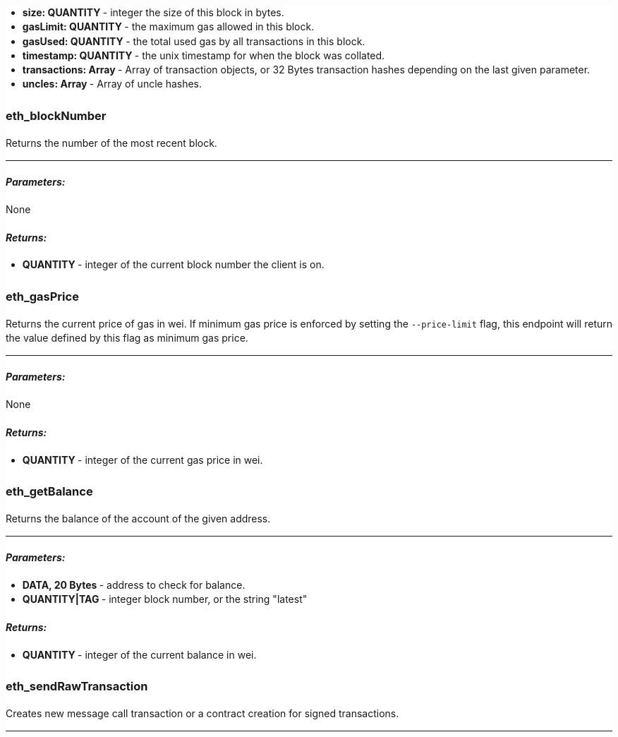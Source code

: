 *  <b> size: QUANTITY </b> - integer the size of this block in bytes.
*  <b> gasLimit: QUANTITY </b> - the maximum gas allowed in this block.
*  <b> gasUsed: QUANTITY </b> - the total used gas by all transactions in this block.
*  <b> timestamp: QUANTITY </b> - the unix timestamp for when the block was collated.
*  <b> transactions: Array </b> - Array of transaction objects, or 32 Bytes transaction hashes depending on the last given parameter.
*  <b> uncles: Array </b> - Array of uncle hashes.

### eth_blockNumber

Returns the number of the most recent block.

---

<h4><i>Parameters:</i></h4>

None

<h4><i>Returns:</i></h4>

*  <b> QUANTITY </b> - integer of the current block number the client is on.


### eth_gasPrice

Returns the current price of gas in wei.
If minimum gas price is enforced by setting the `--price-limit` flag,
this endpoint will return the value defined by this flag as minimum gas price.

---

<h4><i>Parameters:</i></h4>

None

<h4><i>Returns:</i></h4>

*  <b> QUANTITY </b> - integer of the current gas price in wei.


### eth_getBalance

Returns the balance of the account of the given address.

---

<h4><i>Parameters:</i></h4>

*  <b> DATA, 20 Bytes </b> - address to check for balance.
*  <b> QUANTITY|TAG </b> - integer block number, or the string "latest"

<h4><i>Returns:</i></h4>

*  <b> QUANTITY </b> - integer of the current balance in wei.


### eth_sendRawTransaction

Creates new message call transaction or a contract creation for signed transactions.

---